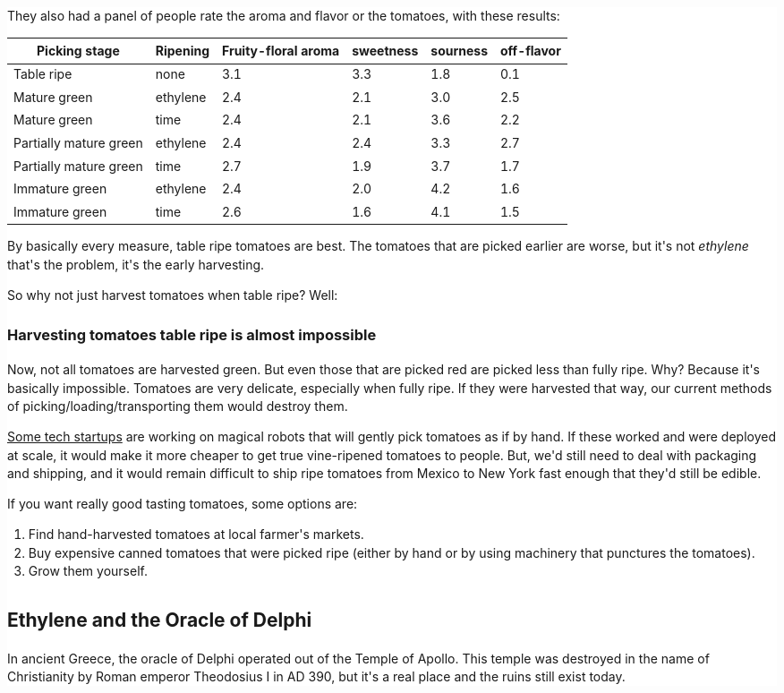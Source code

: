 They also had a panel of people rate the aroma and flavor or the tomatoes, with these results:

| Picking stage          | Ripening | Fruity-floral aroma | sweetness | sourness | off-flavor |
| ---------------------- | -------- | ------------------- | --------- | -------- | ---------- |
| Table ripe             | none     | 3.1                 | 3.3       | 1.8      | 0.1        |
| Mature green           | ethylene | 2.4                 | 2.1       | 3.0      | 2.5        |
| Mature green           | time     | 2.4                 | 2.1       | 3.6      | 2.2        |
| Partially mature green | ethylene | 2.4                 | 2.4       | 3.3      | 2.7        |
| Partially mature green | time     | 2.7                 | 1.9       | 3.7      | 1.7        |
| Immature green         | ethylene | 2.4                 | 2.0       | 4.2      | 1.6        |
| Immature green         | time     | 2.6                 | 1.6       | 4.1      | 1.5        |

By basically every measure, table ripe tomatoes are best. The tomatoes that are picked earlier are worse, but it's not *ethylene* that's the problem, it's the early harvesting.

So why not just harvest tomatoes when table ripe? Well:

### Harvesting tomatoes table ripe is almost impossible

Now, not all tomatoes are harvested green. But even those that are picked red are picked less than fully ripe. Why? Because it's basically impossible. Tomatoes are very delicate, especially when fully ripe. If they were harvested that way, our current methods of picking/loading/transporting them would destroy them.

[Some tech startups](https://root-ai.com) are working on magical robots that will gently pick tomatoes as if by hand. If these worked and were deployed at scale, it would make it more cheaper to get true vine-ripened tomatoes to people. But, we'd still need to deal with packaging and shipping, and it would remain difficult to ship ripe tomatoes from Mexico to New York fast enough that they'd still be edible.

If you want really good tasting tomatoes, some options are:

1. Find hand-harvested tomatoes at local farmer's markets.
2. Buy expensive canned tomatoes that were picked ripe (either by hand or by using machinery that punctures the tomatoes).
3. Grow them yourself.

## Ethylene and the Oracle of Delphi

In ancient Greece, the oracle of Delphi operated out of the Temple of Apollo. This temple was destroyed in the name of Christianity by Roman emperor Theodosius I in AD 390, but it's a real place and the ruins still exist today.
